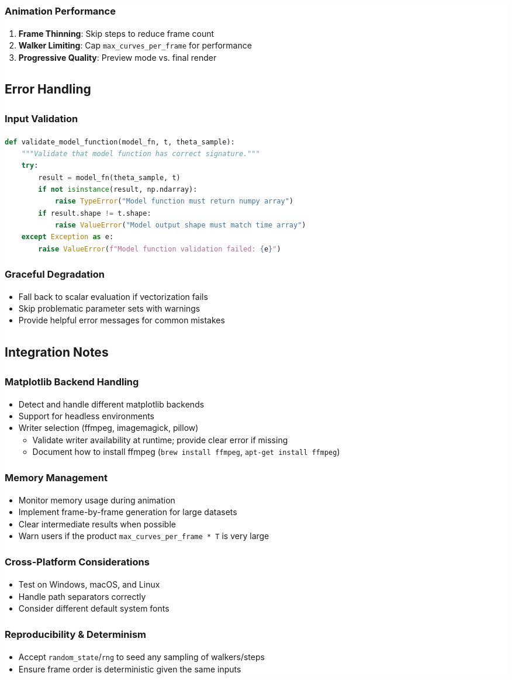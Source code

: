 ### Animation Performance
1. **Frame Thinning**: Skip steps to reduce frame count
2. **Walker Limiting**: Cap `max_curves_per_frame` for performance
3. **Progressive Quality**: Preview mode vs. final render

## Error Handling

### Input Validation
```python
def validate_model_function(model_fn, t, theta_sample):
    """Validate that model function has correct signature."""
    try:
        result = model_fn(theta_sample, t)
        if not isinstance(result, np.ndarray):
            raise TypeError("Model function must return numpy array")
        if result.shape != t.shape:
            raise ValueError("Model output shape must match time array")
    except Exception as e:
        raise ValueError(f"Model function validation failed: {e}")
```

### Graceful Degradation
- Fall back to scalar evaluation if vectorization fails
- Skip problematic parameter sets with warnings
- Provide helpful error messages for common mistakes

## Integration Notes

### Matplotlib Backend Handling
- Detect and handle different matplotlib backends
- Support for headless environments
- Writer selection (ffmpeg, imagemagick, pillow)
  - Validate writer availability at runtime; provide clear error if missing
  - Document how to install ffmpeg (`brew install ffmpeg`, `apt-get install ffmpeg`)

### Memory Management
- Monitor memory usage during animation
- Implement frame-by-frame generation for large datasets
- Clear intermediate results when possible
 - Warn users if the product `max_curves_per_frame * T` is very large

### Cross-Platform Considerations
- Test on Windows, macOS, and Linux
- Handle path separators correctly
- Consider different default system fonts

### Reproducibility & Determinism
- Accept `random_state`/`rng` to seed any sampling of walkers/steps
- Ensure frame order is deterministic given the same inputs
